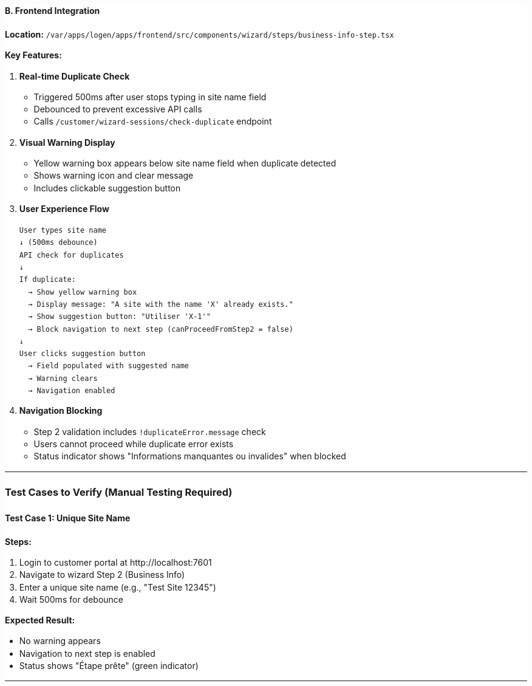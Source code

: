 
#### B. Frontend Integration

**Location:** `/var/apps/logen/apps/frontend/src/components/wizard/steps/business-info-step.tsx`

**Key Features:**

1. **Real-time Duplicate Check**
   - Triggered 500ms after user stops typing in site name field
   - Debounced to prevent excessive API calls
   - Calls `/customer/wizard-sessions/check-duplicate` endpoint

2. **Visual Warning Display**
   - Yellow warning box appears below site name field when duplicate detected
   - Shows warning icon and clear message
   - Includes clickable suggestion button

3. **User Experience Flow**
   ```
   User types site name
   ↓ (500ms debounce)
   API check for duplicates
   ↓
   If duplicate:
     → Show yellow warning box
     → Display message: "A site with the name 'X' already exists."
     → Show suggestion button: "Utiliser 'X-1'"
     → Block navigation to next step (canProceedFromStep2 = false)
   ↓
   User clicks suggestion button
     → Field populated with suggested name
     → Warning clears
     → Navigation enabled
   ```

4. **Navigation Blocking**
   - Step 2 validation includes `!duplicateError.message` check
   - Users cannot proceed while duplicate error exists
   - Status indicator shows "Informations manquantes ou invalides" when blocked

---

### Test Cases to Verify (Manual Testing Required)

#### Test Case 1: Unique Site Name
**Steps:**
1. Login to customer portal at http://localhost:7601
2. Navigate to wizard Step 2 (Business Info)
3. Enter a unique site name (e.g., "Test Site 12345")
4. Wait 500ms for debounce

**Expected Result:**
- No warning appears
- Navigation to next step is enabled
- Status shows "Étape prête" (green indicator)

---